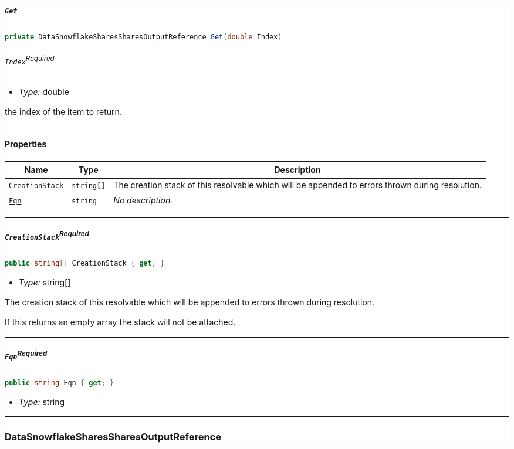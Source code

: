 ##### `Get` <a name="Get" id="@cdktf/provider-snowflake.dataSnowflakeShares.DataSnowflakeSharesSharesList.get"></a>

```csharp
private DataSnowflakeSharesSharesOutputReference Get(double Index)
```

###### `Index`<sup>Required</sup> <a name="Index" id="@cdktf/provider-snowflake.dataSnowflakeShares.DataSnowflakeSharesSharesList.get.parameter.index"></a>

- *Type:* double

the index of the item to return.

---


#### Properties <a name="Properties" id="Properties"></a>

| **Name** | **Type** | **Description** |
| --- | --- | --- |
| <code><a href="#@cdktf/provider-snowflake.dataSnowflakeShares.DataSnowflakeSharesSharesList.property.creationStack">CreationStack</a></code> | <code>string[]</code> | The creation stack of this resolvable which will be appended to errors thrown during resolution. |
| <code><a href="#@cdktf/provider-snowflake.dataSnowflakeShares.DataSnowflakeSharesSharesList.property.fqn">Fqn</a></code> | <code>string</code> | *No description.* |

---

##### `CreationStack`<sup>Required</sup> <a name="CreationStack" id="@cdktf/provider-snowflake.dataSnowflakeShares.DataSnowflakeSharesSharesList.property.creationStack"></a>

```csharp
public string[] CreationStack { get; }
```

- *Type:* string[]

The creation stack of this resolvable which will be appended to errors thrown during resolution.

If this returns an empty array the stack will not be attached.

---

##### `Fqn`<sup>Required</sup> <a name="Fqn" id="@cdktf/provider-snowflake.dataSnowflakeShares.DataSnowflakeSharesSharesList.property.fqn"></a>

```csharp
public string Fqn { get; }
```

- *Type:* string

---


### DataSnowflakeSharesSharesOutputReference <a name="DataSnowflakeSharesSharesOutputReference" id="@cdktf/provider-snowflake.dataSnowflakeShares.DataSnowflakeSharesSharesOutputReference"></a>
